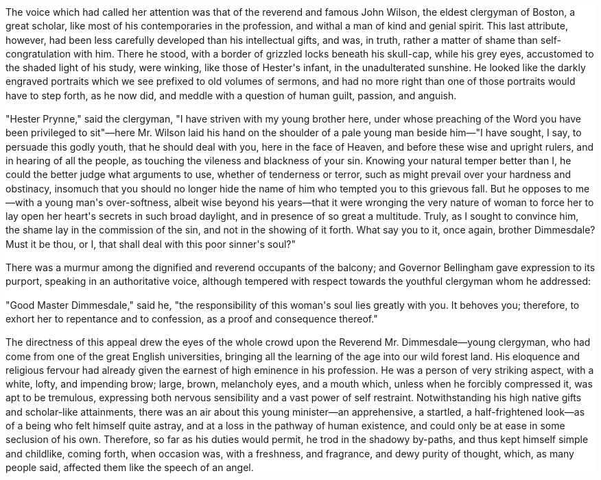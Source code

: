 The voice which had called her attention was that of the
reverend and famous John Wilson, the eldest clergyman of Boston,
a great scholar, like most of his contemporaries in the
profession, and withal a man of kind and genial spirit.  This
last attribute, however, had been less carefully developed than
his intellectual gifts, and was, in truth, rather a matter of
shame than self-congratulation with him.  There he stood, with a
border of grizzled locks beneath his skull-cap, while his grey
eyes, accustomed to the shaded light of his study, were winking,
like those of Hester's infant, in the unadulterated sunshine.  He
looked like the darkly engraved portraits which we see prefixed
to old volumes of sermons, and had no more right than one of
those portraits would have to step forth, as he now did, and
meddle with a question of human guilt, passion, and anguish.

"Hester Prynne," said the clergyman, "I have striven with my
young brother here, under whose preaching of the Word you have
been privileged to sit"—here Mr. Wilson laid his hand on the
shoulder of a pale young man beside him—"I have sought, I say,
to persuade this godly youth, that he should deal with you, here
in the face of Heaven, and before these wise and upright rulers,
and in hearing of all the people, as touching the vileness and
blackness of your sin.  Knowing your natural temper better than
I, he could the better judge what arguments to use, whether of
tenderness or terror, such as might prevail over your hardness
and obstinacy, insomuch that you should no longer hide the name
of him who tempted you to this grievous fall.  But he opposes to
me—with a young man's over-softness, albeit wise beyond his
years—that it were wronging the very nature of woman to force
her to lay open her heart's secrets in such broad daylight, and
in presence of so great a multitude.  Truly, as I sought to
convince him, the shame lay in the commission of the sin, and
not in the showing of it forth.  What say you to it, once again,
brother Dimmesdale?  Must it be thou, or I, that shall deal with
this poor sinner's soul?"

There was a murmur among the dignified and reverend occupants of
the balcony; and Governor Bellingham gave expression to its
purport, speaking in an authoritative voice, although tempered
with respect towards the youthful clergyman whom he addressed:

"Good Master Dimmesdale," said he, "the responsibility of this
woman's soul lies greatly with you.  It behoves you; therefore,
to exhort her to repentance and to confession, as a proof and
consequence thereof."

The directness of this appeal drew the eyes of the whole crowd
upon the Reverend Mr. Dimmesdale—young clergyman, who had come
from one of the great English universities, bringing all the
learning of the age into our wild forest land.  His eloquence and
religious fervour had already given the earnest of high eminence
in his profession.  He was a person of very striking aspect, with
a white, lofty, and impending brow; large, brown, melancholy
eyes, and a mouth which, unless when he forcibly compressed it,
was apt to be tremulous, expressing both nervous sensibility and
a vast power of self restraint.  Notwithstanding his high native
gifts and scholar-like attainments, there was an air about this
young minister—an apprehensive, a startled, a half-frightened
look—as of a being who felt himself quite astray, and at a loss
in the pathway of human existence, and could only be at ease in
some seclusion of his own.  Therefore, so far as his duties would
permit, he trod in the shadowy by-paths, and thus kept himself
simple and childlike, coming forth, when occasion was, with a
freshness, and fragrance, and dewy purity of thought, which, as
many people said, affected them like the speech of an angel.
